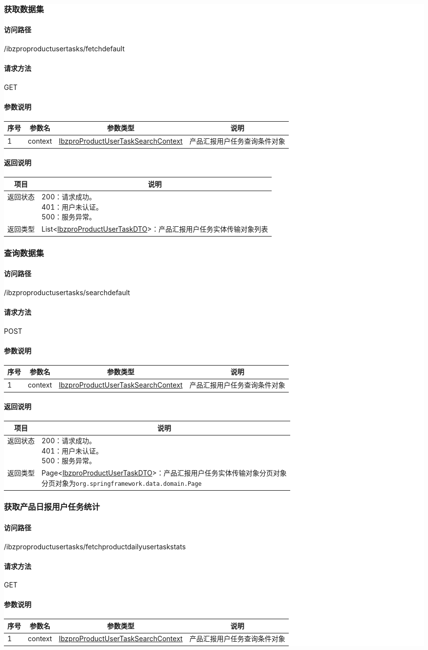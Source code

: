 ### 获取数据集
#### 访问路径
/ibzproproductusertasks/fetchdefault

#### 请求方法
GET

#### 参数说明
| 序号 | 参数名 | 参数类型 | 说明 |
| ---- | ---- | ---- | ---- |
| 1 | context | [IbzproProductUserTaskSearchContext](#IbzproProductUserTaskSearchContext) | 产品汇报用户任务查询条件对象 |

#### 返回说明
| 项目 | 说明 |
| ---- | ---- |
| 返回状态 | 200：请求成功。<br>401：用户未认证。<br>500：服务异常。 |
| 返回类型 | List<[IbzproProductUserTaskDTO](#IbzproProductUserTaskDTO)>：产品汇报用户任务实体传输对象列表 |

### 查询数据集
#### 访问路径
/ibzproproductusertasks/searchdefault

#### 请求方法
POST

#### 参数说明
| 序号 | 参数名 | 参数类型 | 说明 |
| ---- | ---- | ---- | ---- |
| 1 | context | [IbzproProductUserTaskSearchContext](#IbzproProductUserTaskSearchContext) | 产品汇报用户任务查询条件对象 |

#### 返回说明
| 项目 | 说明 |
| ---- | ---- |
| 返回状态 | 200：请求成功。<br>401：用户未认证。<br>500：服务异常。 |
| 返回类型 | Page<[IbzproProductUserTaskDTO](#IbzproProductUserTaskDTO)>：产品汇报用户任务实体传输对象分页对象<br>分页对象为`org.springframework.data.domain.Page` |

### 获取产品日报用户任务统计
#### 访问路径
/ibzproproductusertasks/fetchproductdailyusertaskstats

#### 请求方法
GET

#### 参数说明
| 序号 | 参数名 | 参数类型 | 说明 |
| ---- | ---- | ---- | ---- |
| 1 | context | [IbzproProductUserTaskSearchContext](#IbzproProductUserTaskSearchContext) | 产品汇报用户任务查询条件对象 |

